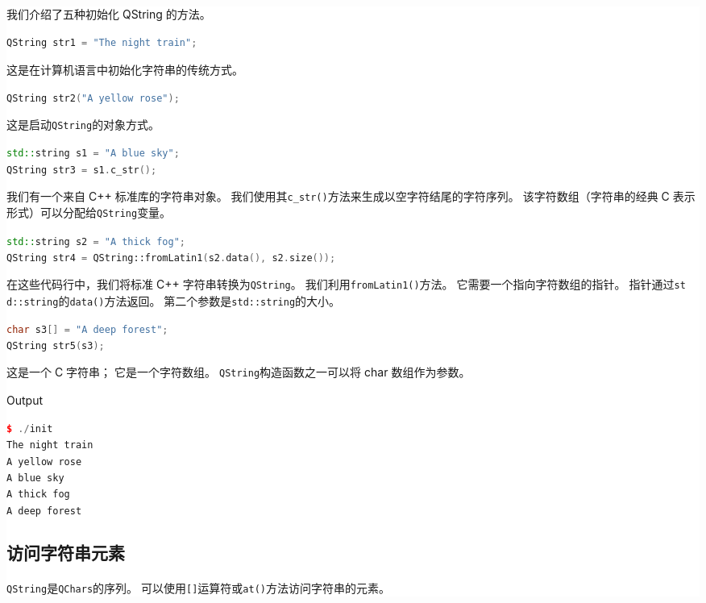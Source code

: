 ```cpp
```

我们介绍了五种初始化 QString 的方法。

```cpp
QString str1 = "The night train";

```

这是在计算机语言中初始化字符串的传统方式。

```cpp
QString str2("A yellow rose");

```

这是启动`QString`的对象方式。

```cpp
std::string s1 = "A blue sky";
QString str3 = s1.c_str(); 

```

我们有一个来自 C++ 标准库的字符串对象。 我们使用其`c_str()`方法来生成以空字符结尾的字符序列。 该字符数组（字符串的经典 C 表示形式）可以分配给`QString`变量。

```cpp
std::string s2 = "A thick fog";
QString str4 = QString::fromLatin1(s2.data(), s2.size());

```

在这些代码行中，我们将标准 C++ 字符串转换为`QString`。 我们利用`fromLatin1()`方法。 它需要一个指向字符数组的指针。 指针通过`std::string`的`data()`方法返回。 第二个参数是`std::string`的大小。

```cpp
char s3[] = "A deep forest";
QString str5(s3);

```

这是一个 C 字符串； 它是一个字符数组。 `QString`构造函数之一可以将 char 数组作为参数。

Output

```cpp
$ ./init 
The night train
A yellow rose
A blue sky
A thick fog
A deep forest

```

## 访问字符串元素

`QString`是`QChars`的序列。 可以使用`[]`运算符或`at()`方法访问字符串的元素。

